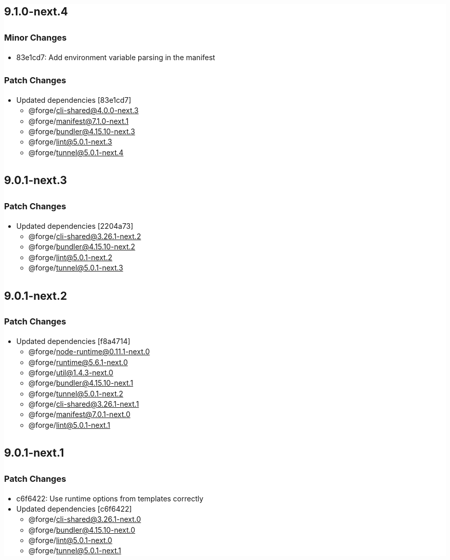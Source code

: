 ## 9.1.0-next.4

### Minor Changes

- 83e1cd7: Add environment variable parsing in the manifest

### Patch Changes

- Updated dependencies [83e1cd7]
  - @forge/cli-shared@4.0.0-next.3
  - @forge/manifest@7.1.0-next.1
  - @forge/bundler@4.15.10-next.3
  - @forge/lint@5.0.1-next.3
  - @forge/tunnel@5.0.1-next.4

## 9.0.1-next.3

### Patch Changes

- Updated dependencies [2204a73]
  - @forge/cli-shared@3.26.1-next.2
  - @forge/bundler@4.15.10-next.2
  - @forge/lint@5.0.1-next.2
  - @forge/tunnel@5.0.1-next.3

## 9.0.1-next.2

### Patch Changes

- Updated dependencies [f8a4714]
  - @forge/node-runtime@0.11.1-next.0
  - @forge/runtime@5.6.1-next.0
  - @forge/util@1.4.3-next.0
  - @forge/bundler@4.15.10-next.1
  - @forge/tunnel@5.0.1-next.2
  - @forge/cli-shared@3.26.1-next.1
  - @forge/manifest@7.0.1-next.0
  - @forge/lint@5.0.1-next.1

## 9.0.1-next.1

### Patch Changes

- c6f6422: Use runtime options from templates correctly
- Updated dependencies [c6f6422]
  - @forge/cli-shared@3.26.1-next.0
  - @forge/bundler@4.15.10-next.0
  - @forge/lint@5.0.1-next.0
  - @forge/tunnel@5.0.1-next.1

